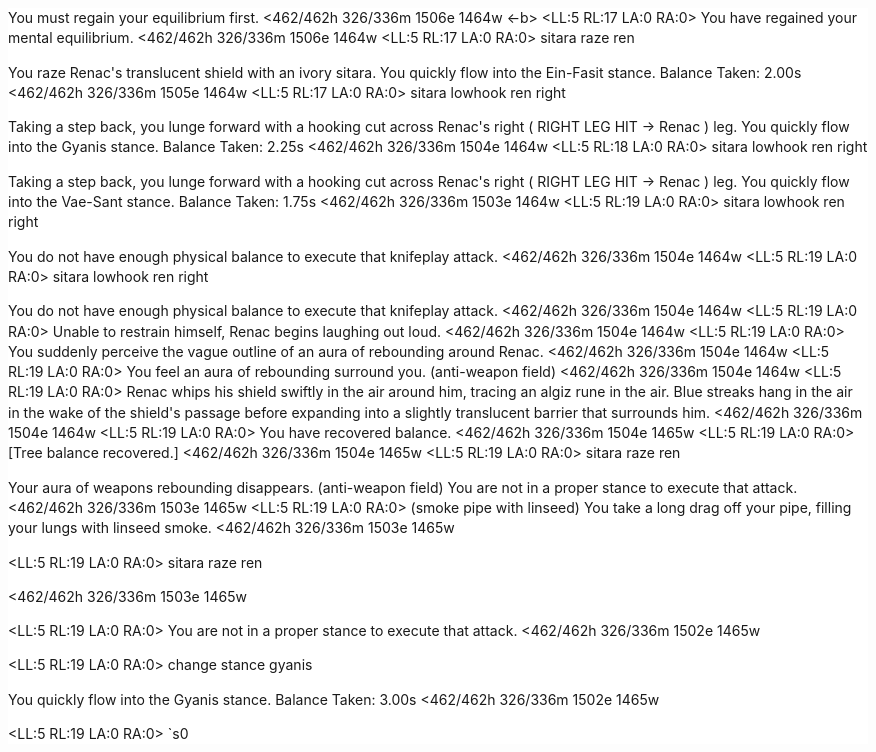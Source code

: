 You must regain your equilibrium first.
<462/462h 326/336m 1506e 1464w <-b> <t> <d> <LL:5 RL:17 LA:0 RA:0> 
You have regained your mental equilibrium.
<462/462h 326/336m 1506e 1464w <eb> <t> <d> <LL:5 RL:17 LA:0 RA:0> sitara raze ren

You raze Renac's translucent shield with an ivory sitara.
You quickly flow into the Ein-Fasit stance.
Balance Taken: 2.00s
<462/462h 326/336m 1505e 1464w <e-> <t> <d> <LL:5 RL:17 LA:0 RA:0> sitara lowhook ren right

Taking a step back, you lunge forward with a hooking cut across Renac's right  ( RIGHT LEG HIT -> Renac )
leg.
You quickly flow into the Gyanis stance.
Balance Taken: 2.25s
<462/462h 326/336m 1504e 1464w <e-> <t> <d> <LL:5 RL:18 LA:0 RA:0> sitara lowhook ren right

Taking a step back, you lunge forward with a hooking cut across Renac's right  ( RIGHT LEG HIT -> Renac )
leg.
You quickly flow into the Vae-Sant stance.
Balance Taken: 1.75s
<462/462h 326/336m 1503e 1464w <e-> <t> <d> <LL:5 RL:19 LA:0 RA:0> sitara lowhook ren right

You do not have enough physical balance to execute that knifeplay attack.
<462/462h 326/336m 1504e 1464w <e-> <t> <d> <LL:5 RL:19 LA:0 RA:0> sitara lowhook ren right

You do not have enough physical balance to execute that knifeplay attack.
<462/462h 326/336m 1504e 1464w <e-> <t> <d> <LL:5 RL:19 LA:0 RA:0> 
Unable to restrain himself, Renac begins laughing out loud.
<462/462h 326/336m 1504e 1464w <e-> <t> <d> <LL:5 RL:19 LA:0 RA:0> 
You suddenly perceive the vague outline of an aura of rebounding around Renac.
<462/462h 326/336m 1504e 1464w <e-> <t> <d> <LL:5 RL:19 LA:0 RA:0> 
You feel an aura of rebounding surround you. (anti-weapon field)
<462/462h 326/336m 1504e 1464w <e-> <t> <d> <LL:5 RL:19 LA:0 RA:0> 
Renac whips his shield swiftly in the air around him, tracing an algiz rune in 
the air. Blue streaks hang in the air in the wake of the shield's passage 
before expanding into a slightly translucent barrier that surrounds him.
<462/462h 326/336m 1504e 1464w <e-> <t> <d> <LL:5 RL:19 LA:0 RA:0> 
You have recovered balance.
<462/462h 326/336m 1504e 1465w <eb> <t> <d> <LL:5 RL:19 LA:0 RA:0> 
[Tree balance recovered.]
<462/462h 326/336m 1504e 1465w <eb> <d> <LL:5 RL:19 LA:0 RA:0> sitara raze ren

Your aura of weapons rebounding disappears. (anti-weapon field)
You are not in a proper stance to execute that attack.
<462/462h 326/336m 1503e 1465w <eb> <d> <LL:5 RL:19 LA:0 RA:0> (smoke pipe with linseed) 
You take a long drag off your pipe, filling your lungs with linseed smoke.
<462/462h 326/336m 1503e 1465w <eb> <p> <d> <LL:5 RL:19 LA:0 RA:0> sitara raze ren

<462/462h 326/336m 1503e 1465w <eb> <p> <d> <LL:5 RL:19 LA:0 RA:0> 
You are not in a proper stance to execute that attack.
<462/462h 326/336m 1502e 1465w <eb> <p> <d> <LL:5 RL:19 LA:0 RA:0> change stance gyanis

You quickly flow into the Gyanis stance.
Balance Taken: 3.00s
<462/462h 326/336m 1502e 1465w <e-> <p> <d> <LL:5 RL:19 LA:0 RA:0> `s0
